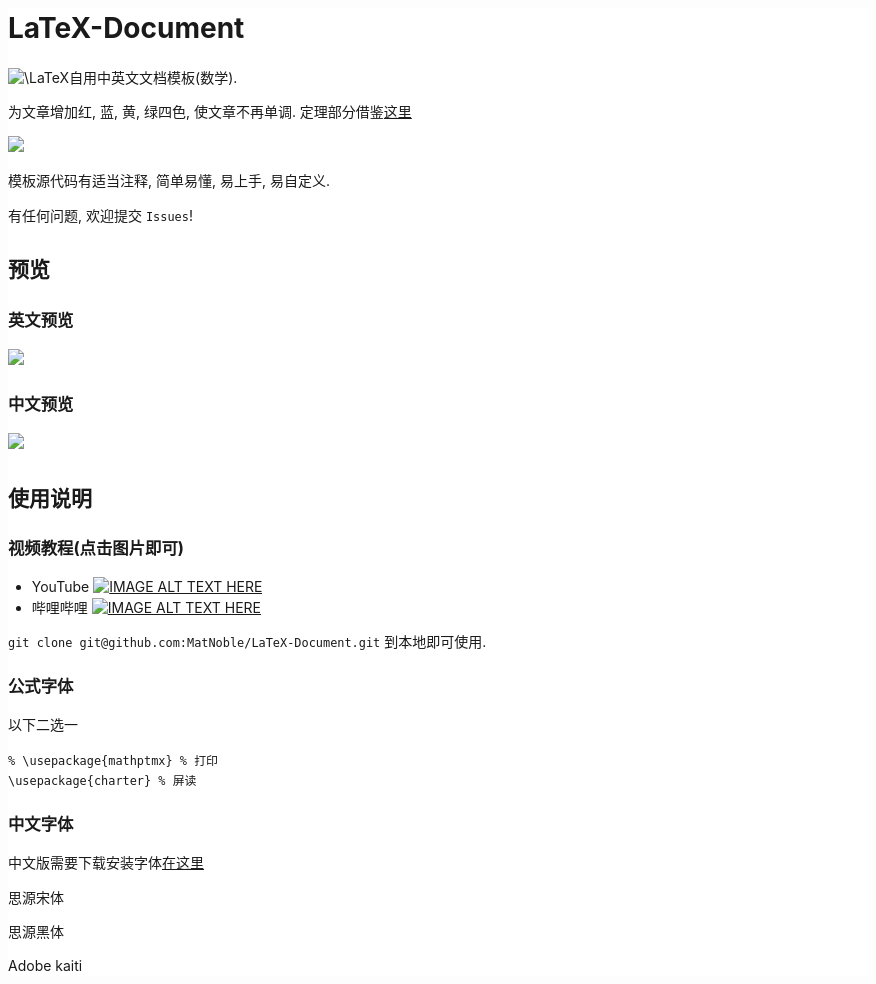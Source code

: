 # LaTeX-Document

<img src="https://latex.codecogs.com/svg.latex?\LaTeX" title="\LaTeX" />自用中英文文档模板(数学).

为文章增加红, 蓝, 黄, 绿四色, 使文章不再单调. 定理部分借鉴[这里](https://github.com/kalxd/morelull)

<img src="https://imgkr.cn-bj.ufileos.com/c4bef68f-6157-4981-b1d7-629e991ee838.png" width="400">

模板源代码有适当注释, 简单易懂, 易上手, 易自定义.

有任何问题, 欢迎提交 `Issues`!

## 预览

### 英文预览

<img src="https://raw.githubusercontent.com/MatNoble/LaTeX-Document/master/Images/Document-EN_Page_1.png" width="500">

### 中文预览

<img src="https://raw.githubusercontent.com/MatNoble/LaTeX-Document/master/Images/Document-CN_Page_1.jpg" width="500">

## 使用说明

### 视频教程(点击图片即可)
- YouTube
[![IMAGE ALT TEXT HERE](https://imgkr.cn-bj.ufileos.com/f3f4f4a9-6922-4d27-a551-98393b96238f.jpg)](https://youtu.be/9C04dDh2Msk)
- 哔哩哔哩
[![IMAGE ALT TEXT HERE](https://imgkr.cn-bj.ufileos.com/f3f4f4a9-6922-4d27-a551-98393b96238f.jpg)](https://www.bilibili.com/video/av80723849/)

`git clone git@github.com:MatNoble/LaTeX-Document.git` 到本地即可使用.

### 公式字体
以下二选一
```
% \usepackage{mathptmx} % 打印
\usepackage{charter} % 屏读
```

### 中文字体
中文版需要下载安装字体[在这里](https://github.com/MatNoble/Fonts)

思源宋体

思源黑体

Adobe kaiti
